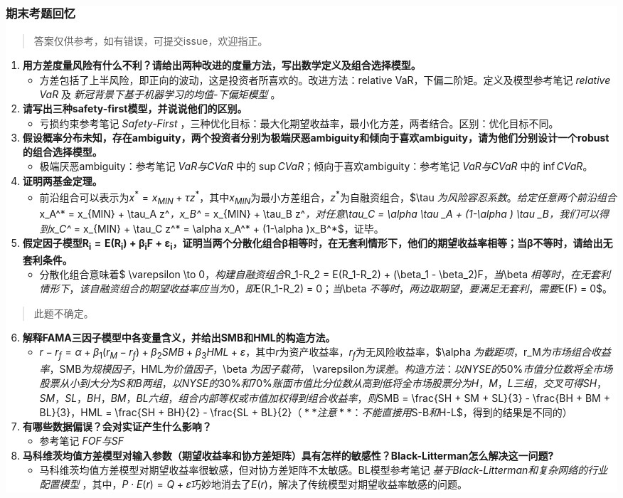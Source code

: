 <div STYLE='page-break-after: always;'></div>

### 期末考题回忆
> 答案仅供参考，如有错误，可提交issue，欢迎指正。
1. **用方差度量风险有什么不利？请给出两种改进的度量方法，写出数学定义及组合选择模型。**
   - 方差包括了上半风险，即正向的波动，这是投资者所喜欢的。改进方法：relative VaR，下偏二阶矩。定义及模型参考笔记 *relative VaR* 及 *新冠背景下基于机器学习的均值-下偏矩模型* 。
2. **请写出三种safety-first模型，并说说他们的区别。**
   - 亏损约束参考笔记 *Safety-First* ，三种优化目标：最大化期望收益率，最小化方差，两者结合。区别：优化目标不同。
3. **假设概率分布未知，存在ambiguity，两个投资者分别为极端厌恶ambiguity和倾向于喜欢ambiguity，请为他们分别设计一个robust的组合选择模型。**
   - 极端厌恶ambiguity：参考笔记 *VaR与CVaR* 中的 $\sup CVaR$；倾向于喜欢ambiguity：参考笔记 *VaR与CVaR* 中的 $\inf CVaR$。
4. **证明两基金定理。**
   - 前沿组合可以表示为$x^* = x_{MIN} + \tau z^*$，其中$x_{MIN}$为最小方差组合，$z^*$为自融资组合，$\tau $为风险容忍系数。给定任意两个前沿组合$x_A^* = x_{MIN} + \tau_A z^*$，$x_B^* = x_{MIN} + \tau_B z^*$，对任意$\tau_C = \alpha \tau _A + (1-\alpha ) \tau _B$，我们可以得到$x_C^* = x_{MIN} + \tau_C z^* = \alpha x_A^* + (1-\alpha )x_B^*$，证毕。
5. **假定因子模型$\bm{R_i = E(R_i) + \beta_i F + \varepsilon_i}$，证明当两个分散化组合$\bm{\beta}$相等时，在无套利情形下，他们的期望收益率相等；当$\bm{\beta}$不等时，请给出无套利条件。**
   - 分散化组合意味着$ \varepsilon \to 0$，构建自融资组合$R_1-R_2 = E(R_1-R_2) + (\beta_1 - \beta_2)F$，当$\beta $相等时，在无套利情形下，该自融资组合的期望收益率应当为$0$，即$E(R_1-R_2) = 0$；当$\beta $不等时，两边取期望，要满足无套利，需要$E(F) = 0$。
> 此题不确定。
6. **解释FAMA三因子模型中各变量含义，并给出SMB和HML的构造方法。**
   - $r - r_f = \alpha + \beta_1 (r_M-r_f) + \beta_2 SMB + \beta_3 HML + \varepsilon$，其中$r$为资产收益率，$r_f$为无风险收益率，$\alpha $为截距项，$r_M$为市场组合收益率，$SMB$为规模因子，$HML$为价值因子，$\beta $为因子载荷，$ \varepsilon$为误差。构造方法：以NYSE的50\%市值分位数将全市场股票从小到大分为S和B两组，以NYSE的30\%和70\%账面市值比分位数从高到低将全市场股票分为H，M，L三组，交叉可得SH，SM，SL，BH，BM，BL六组，组合内部等权或市值加权得到组合收益率，则$SMB = \frac{SH + SM + SL}{3} - \frac{BH + BM + BL}{3}$，$HML = \frac{SH + BH}{2} - \frac{SL + BL}{2}$（**注意**：不能直接用$S-B$和$H-L$，得到的结果是不同的）
7. **有哪些数据偏误？会对实证产生什么影响？**
   - 参考笔记 *FOF与SF*
8. **马科维茨均值方差模型对输入参数（期望收益率和协方差矩阵）具有怎样的敏感性？Black-Litterman怎么解决这一问题?**
   - 马科维茨均值方差模型对期望收益率很敏感，但对协方差矩阵不太敏感。BL模型参考笔记 *基于Black-Litterman和复杂网络的行业配置模型* ，其中，$P\cdot E(r) = Q + \varepsilon$巧妙地消去了$E(r)$，解决了传统模型对期望收益率敏感的问题。